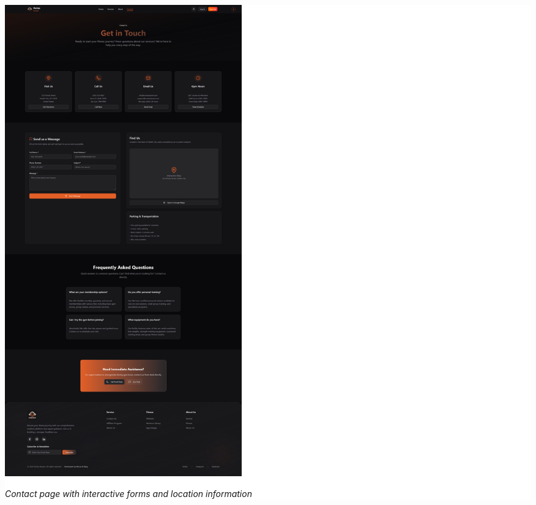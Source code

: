   <img src="./images/contact-page-dark.png" alt="Contact Page Dark" width="45%">
  <p><em>Contact page with interactive forms and location information</em></p>
</div>

